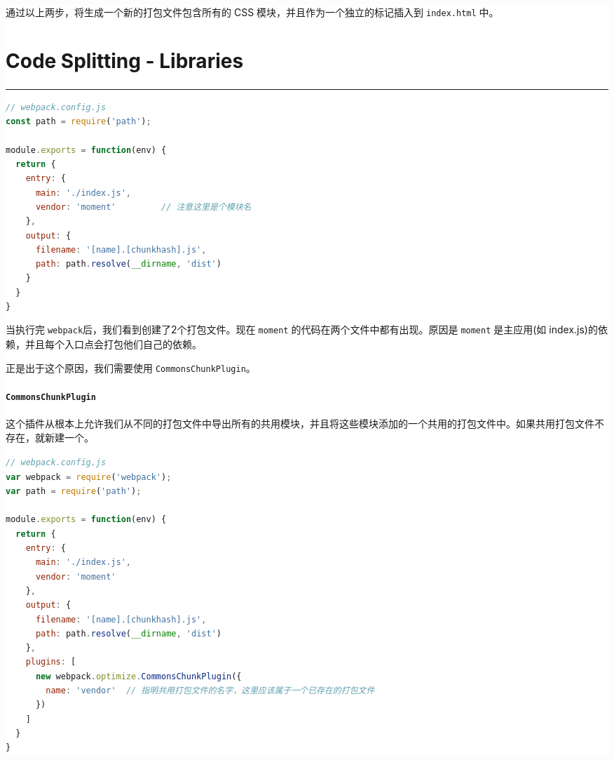通过以上两步，将生成一个新的打包文件包含所有的 CSS 模块，并且作为一个独立的标记插入到 `index.html` 中。  



# Code Splitting - Libraries  
---  

```javascript
// webpack.config.js
const path = require('path');

module.exports = function(env) {
  return {
    entry: {
      main: './index.js',
      vendor: 'moment'         // 注意这里是个模块名
    },
    output: {
      filename: '[name].[chunkhash].js',
      path: path.resolve(__dirname, 'dist')
    }
  }
}
```

当执行完 `webpack`后，我们看到创建了2个打包文件。现在 `moment` 的代码在两个文件中都有出现。原因是 `moment` 是主应用(如 index.js)的依赖，并且每个入口点会打包他们自己的依赖。  

正是出于这个原因，我们需要使用 `CommonsChunkPlugin`。  


#### `CommonsChunkPlugin`  

这个插件从根本上允许我们从不同的打包文件中导出所有的共用模块，并且将这些模块添加的一个共用的打包文件中。如果共用打包文件不存在，就新建一个。  

```javascript
// webpack.config.js  
var webpack = require('webpack');
var path = require('path');

module.exports = function(env) {
  return {
    entry: {
      main: './index.js',
      vendor: 'moment'
    },
    output: {
      filename: '[name].[chunkhash].js',
      path: path.resolve(__dirname, 'dist')
    },
    plugins: [
      new webpack.optimize.CommonsChunkPlugin({
        name: 'vendor'  // 指明共用打包文件的名字，这里应该属于一个已存在的打包文件
      })
    ]
  }
}
```
